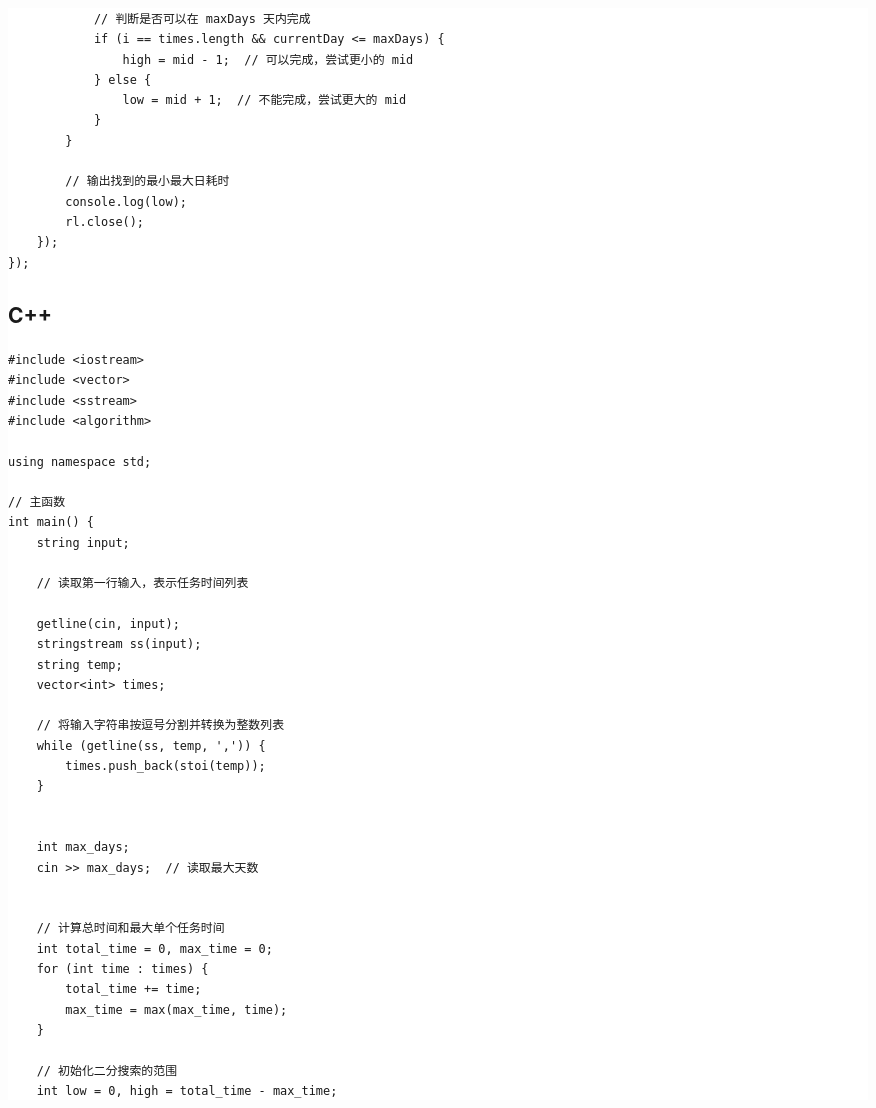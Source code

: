                 // 判断是否可以在 maxDays 天内完成
                if (i == times.length && currentDay <= maxDays) {
                    high = mid - 1;  // 可以完成，尝试更小的 mid
                } else {
                    low = mid + 1;  // 不能完成，尝试更大的 mid
                }
            }
    
            // 输出找到的最小最大日耗时
            console.log(low);
            rl.close();
        });
    });
    
    
    

## C++

    
    
    #include <iostream>
    #include <vector>
    #include <sstream>
    #include <algorithm>
    
    using namespace std;
    
    // 主函数
    int main() {
        string input;
        
        // 读取第一行输入，表示任务时间列表
         
        getline(cin, input);
        stringstream ss(input);
        string temp;
        vector<int> times;
    
        // 将输入字符串按逗号分割并转换为整数列表
        while (getline(ss, temp, ',')) {
            times.push_back(stoi(temp));
        }
    
       
        int max_days;
        cin >> max_days;  // 读取最大天数
      
    
        // 计算总时间和最大单个任务时间
        int total_time = 0, max_time = 0;
        for (int time : times) {
            total_time += time;
            max_time = max(max_time, time);
        }
    
        // 初始化二分搜索的范围
        int low = 0, high = total_time - max_time;
    